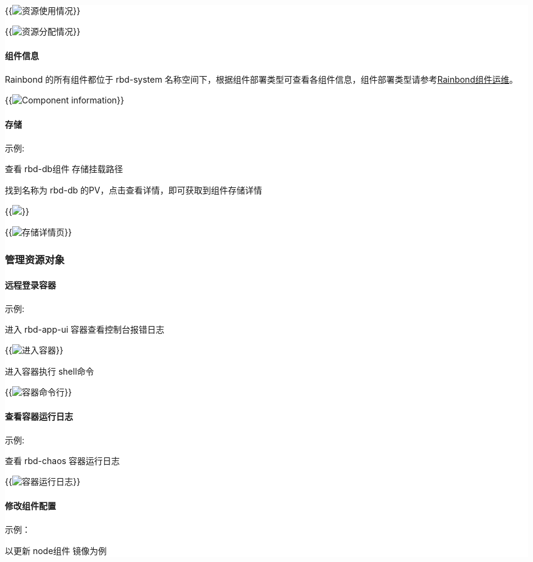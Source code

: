 {{<image src="https://grstatic.oss-cn-shanghai.aliyuncs.com/images/docs/5.2/user-operations/management/dashboard-op/nodespecific.jpg" title="资源使用情况" width="100%">}}

{{<image src="https://grstatic.oss-cn-shanghai.aliyuncs.com/images/docs/5.2/user-operations/management/dashboard-op/resource.jpg" title="资源分配情况" width="100%">}}

####  组件信息

Rainbond 的所有组件都位于 rbd-system 名称空间下，根据组件部署类型可查看各组件信息，组件部署类型请参考[Rainbond组件运维](/docs/user-operations/management/component-op/)。

{{<image src="https://grstatic.oss-cn-shanghai.aliyuncs.com/images/docs/5.2/user-operations/management/dashboard-op/information.jpg" title="Component information" width="100%">}}

#### 存储

示例:

查看 rbd-db组件 存储挂载路径

找到名称为 rbd-db 的PV，点击查看详情，即可获取到组件存储详情

{{<image src="https://grstatic.oss-cn-shanghai.aliyuncs.com/images/docs/5.2/user-operations/management/dashboard-op/storage.jpg"  width="100%">}}

{{<image src="https://grstatic.oss-cn-shanghai.aliyuncs.com/images/docs/5.2/user-operations/management/dashboard-op/view.jpg" title="存储详情页" width="100%">}}


###  管理资源对象

#### 远程登录容器

示例:

进入 rbd-app-ui 容器查看控制台报错日志

{{<image src="https://grstatic.oss-cn-shanghai.aliyuncs.com/images/docs/5.2/user-operations/management/dashboard-op/entercontainer.jpg" title="进入容器" width="100%">}}

进入容器执行 shell命令

{{<image src="https://grstatic.oss-cn-shanghai.aliyuncs.com/images/docs/5.2/user-operations/management/dashboard-op/Insidecontainer.jpg" title="容器命令行" width="100%">}}

#### 查看容器运行日志

示例:

查看 rbd-chaos 容器运行日志

{{<image src="https://grstatic.oss-cn-shanghai.aliyuncs.com/images/docs/5.2/user-operations/management/dashboard-op/logs.jpg" title="容器运行日志" width="100%">}}

#### 修改组件配置

示例：

以更新 node组件 镜像为例
